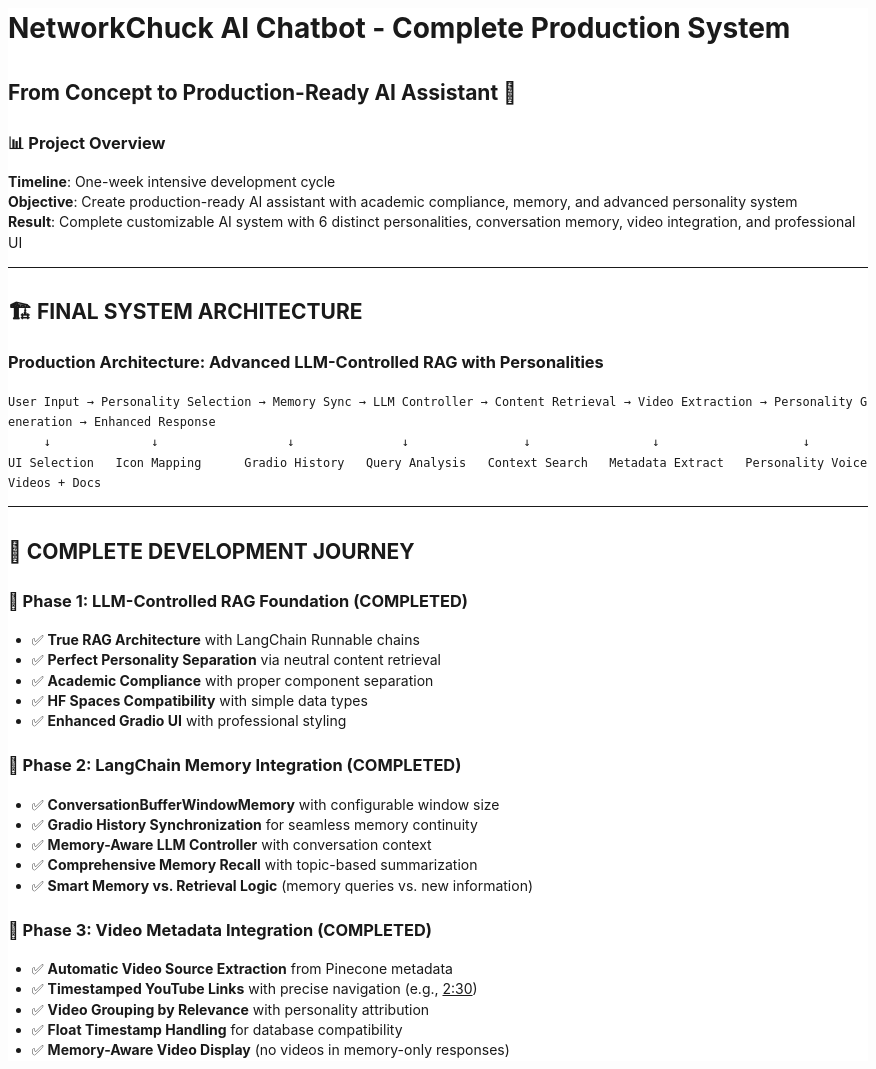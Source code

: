 # NetworkChuck AI Chatbot - Complete Production System

## From Concept to Production-Ready AI Assistant 🚀

### 📊 **Project Overview**

**Timeline**: One-week intensive development cycle  
**Objective**: Create production-ready AI assistant with academic compliance, memory, and advanced personality system  
**Result**: Complete customizable AI system with 6 distinct personalities, conversation memory, video integration, and professional UI

---

## 🏗️ **FINAL SYSTEM ARCHITECTURE**

### **Production Architecture: Advanced LLM-Controlled RAG with Personalities**
```
User Input → Personality Selection → Memory Sync → LLM Controller → Content Retrieval → Video Extraction → Personality Generation → Enhanced Response
     ↓              ↓                  ↓               ↓                ↓                 ↓                    ↓
UI Selection   Icon Mapping      Gradio History   Query Analysis   Context Search   Metadata Extract   Personality Voice   Videos + Docs
```

---

## 🌟 **COMPLETE DEVELOPMENT JOURNEY**

### **🎯 Phase 1: LLM-Controlled RAG Foundation (COMPLETED)**
- ✅ **True RAG Architecture** with LangChain Runnable chains
- ✅ **Perfect Personality Separation** via neutral content retrieval  
- ✅ **Academic Compliance** with proper component separation
- ✅ **HF Spaces Compatibility** with simple data types
- ✅ **Enhanced Gradio UI** with professional styling

### **🧠 Phase 2: LangChain Memory Integration (COMPLETED)**
- ✅ **ConversationBufferWindowMemory** with configurable window size
- ✅ **Gradio History Synchronization** for seamless memory continuity
- ✅ **Memory-Aware LLM Controller** with conversation context
- ✅ **Comprehensive Memory Recall** with topic-based summarization
- ✅ **Smart Memory vs. Retrieval Logic** (memory queries vs. new information)

### **🎥 Phase 3: Video Metadata Integration (COMPLETED)**
- ✅ **Automatic Video Source Extraction** from Pinecone metadata
- ✅ **Timestamped YouTube Links** with precise navigation (e.g., [2:30](url&t=150s))
- ✅ **Video Grouping by Relevance** with personality attribution
- ✅ **Float Timestamp Handling** for database compatibility
- ✅ **Memory-Aware Video Display** (no videos in memory-only responses)
